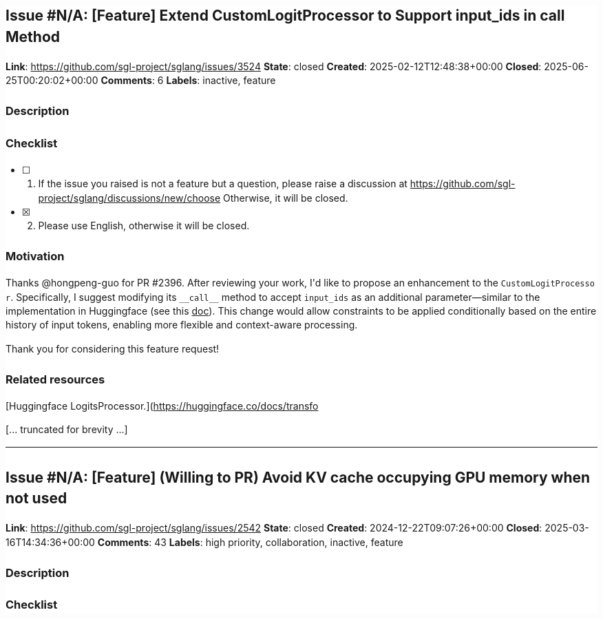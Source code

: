 
## Issue #N/A: [Feature] Extend CustomLogitProcessor to Support input_ids in call Method

**Link**: https://github.com/sgl-project/sglang/issues/3524
**State**: closed
**Created**: 2025-02-12T12:48:38+00:00
**Closed**: 2025-06-25T00:20:02+00:00
**Comments**: 6
**Labels**: inactive, feature

### Description

### Checklist

- [ ] 1. If the issue you raised is not a feature but a question, please raise a discussion at https://github.com/sgl-project/sglang/discussions/new/choose Otherwise, it will be closed.
- [x] 2. Please use English, otherwise it will be closed.

### Motivation

Thanks @hongpeng-guo for PR #2396. After reviewing your work, I'd like to propose an enhancement to the `CustomLogitProcessor`. Specifically, I suggest modifying its `__call__` method to accept `input_ids` as an additional parameter—similar to the implementation in Huggingface (see this [doc](https://huggingface.co/docs/transformers.js/en/api/generation/logits_process#module_generation/logits_process.LogitsProcessor)). This change would allow constraints to be applied conditionally based on the entire history of input tokens, enabling more flexible and context-aware processing.

Thank you for considering this feature request!

### Related resources

[Huggingface LogitsProcessor.](https://huggingface.co/docs/transfo

[... truncated for brevity ...]

---

## Issue #N/A: [Feature] (Willing to PR) Avoid KV cache occupying GPU memory when not used

**Link**: https://github.com/sgl-project/sglang/issues/2542
**State**: closed
**Created**: 2024-12-22T09:07:26+00:00
**Closed**: 2025-03-16T14:34:36+00:00
**Comments**: 43
**Labels**: high priority, collaboration, inactive, feature

### Description

### Checklist
